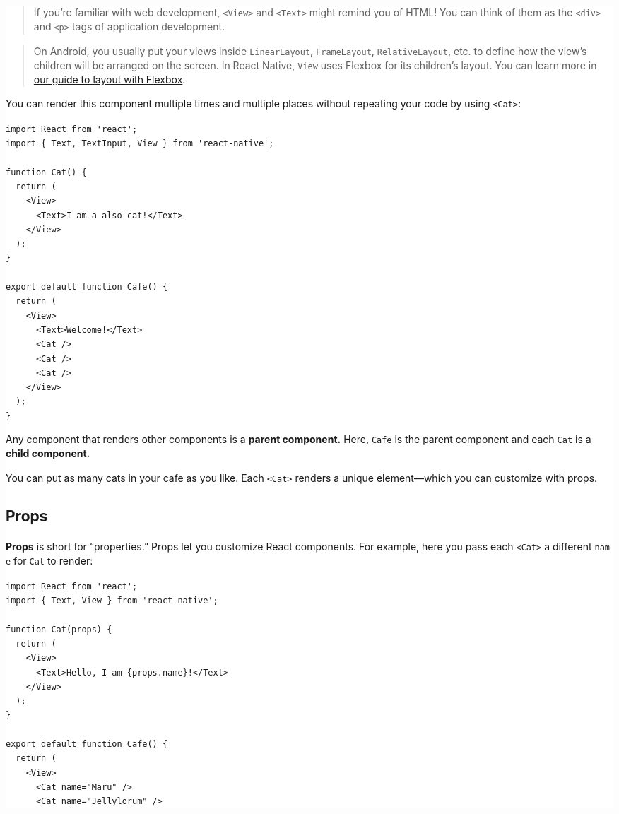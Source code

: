 <block class="webNote devNotes" />

> If you’re familiar with web development, `<View>` and `<Text>` might remind you of HTML! You can think of them as the `<div>` and `<p>` tags of application development.

<block class="androidNote devNotes" />

> On Android, you usually put your views inside `LinearLayout`, `FrameLayout`, `RelativeLayout`, etc. to define how the view’s children will be arranged on the screen. In React Native, `View` uses Flexbox for its children’s layout. You can learn more in [our guide to layout with Flexbox](flexbox).

<block class="endBlock devNotes" />

You can render this component multiple times and multiple places without repeating your code by using `<Cat>`:

```SnackPlayer name=Multiple%20Components
import React from 'react';
import { Text, TextInput, View } from 'react-native';

function Cat() {
  return (
    <View>
      <Text>I am a also cat!</Text>
    </View>
  );
}

export default function Cafe() {
  return (
    <View>
      <Text>Welcome!</Text>
      <Cat />
      <Cat />
      <Cat />
    </View>
  );
}
```

Any component that renders other components is a **parent component.** Here, `Cafe` is the parent component and each `Cat` is a **child component.**

You can put as many cats in your cafe as you like. Each `<Cat>` renders a unique element—which you can customize with props.

## Props

**Props** is short for “properties.” Props let you customize React components. For example, here you pass each `<Cat>` a different `name` for `Cat` to render:

```SnackPlayer name=Multiple%20Props
import React from 'react';
import { Text, View } from 'react-native';

function Cat(props) {
  return (
    <View>
      <Text>Hello, I am {props.name}!</Text>
    </View>
  );
}

export default function Cafe() {
  return (
    <View>
      <Cat name="Maru" />
      <Cat name="Jellylorum" />
```